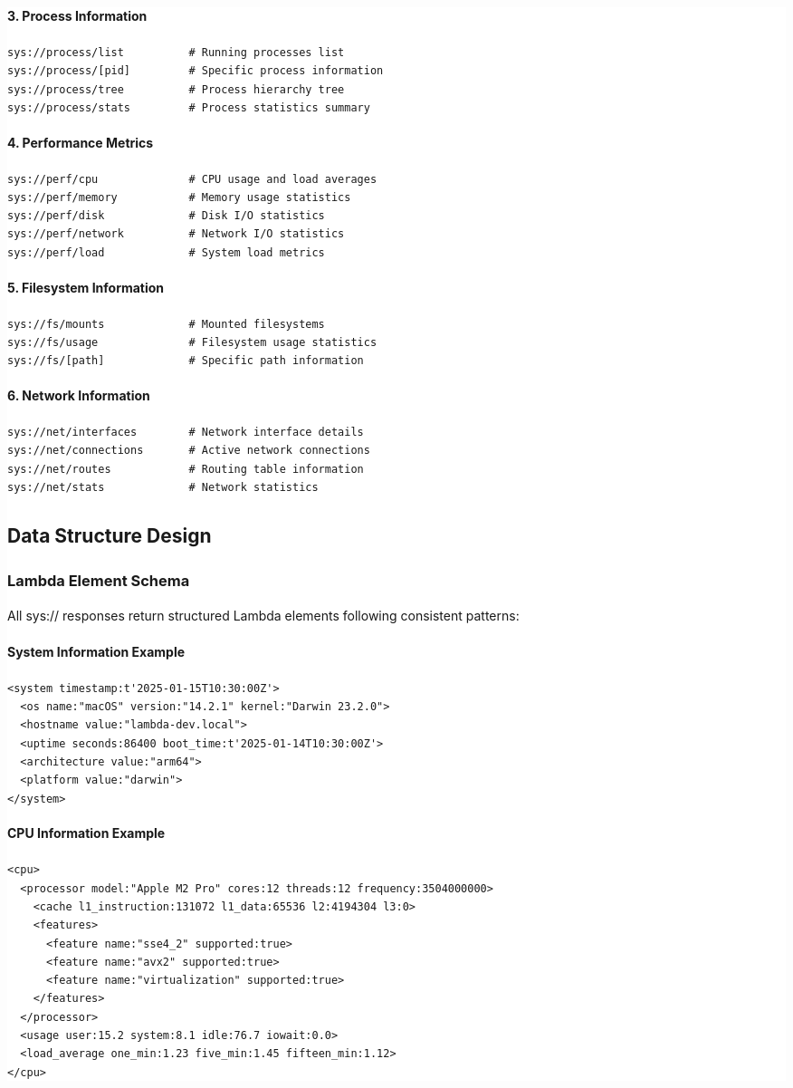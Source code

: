 #### 3. Process Information
```
sys://process/list          # Running processes list
sys://process/[pid]         # Specific process information
sys://process/tree          # Process hierarchy tree
sys://process/stats         # Process statistics summary
```

#### 4. Performance Metrics
```
sys://perf/cpu              # CPU usage and load averages
sys://perf/memory           # Memory usage statistics
sys://perf/disk             # Disk I/O statistics
sys://perf/network          # Network I/O statistics
sys://perf/load             # System load metrics
```

#### 5. Filesystem Information
```
sys://fs/mounts             # Mounted filesystems
sys://fs/usage              # Filesystem usage statistics
sys://fs/[path]             # Specific path information
```

#### 6. Network Information
```
sys://net/interfaces        # Network interface details
sys://net/connections       # Active network connections
sys://net/routes            # Routing table information
sys://net/stats             # Network statistics
```

## Data Structure Design

### Lambda Element Schema

All sys:// responses return structured Lambda elements following consistent patterns:

#### System Information Example
```lambda
<system timestamp:t'2025-01-15T10:30:00Z'>
  <os name:"macOS" version:"14.2.1" kernel:"Darwin 23.2.0">
  <hostname value:"lambda-dev.local">
  <uptime seconds:86400 boot_time:t'2025-01-14T10:30:00Z'>
  <architecture value:"arm64">
  <platform value:"darwin">
</system>
```

#### CPU Information Example
```lambda
<cpu>
  <processor model:"Apple M2 Pro" cores:12 threads:12 frequency:3504000000>
    <cache l1_instruction:131072 l1_data:65536 l2:4194304 l3:0>
    <features>
      <feature name:"sse4_2" supported:true>
      <feature name:"avx2" supported:true>
      <feature name:"virtualization" supported:true>
    </features>
  </processor>
  <usage user:15.2 system:8.1 idle:76.7 iowait:0.0>
  <load_average one_min:1.23 five_min:1.45 fifteen_min:1.12>
</cpu>
```
